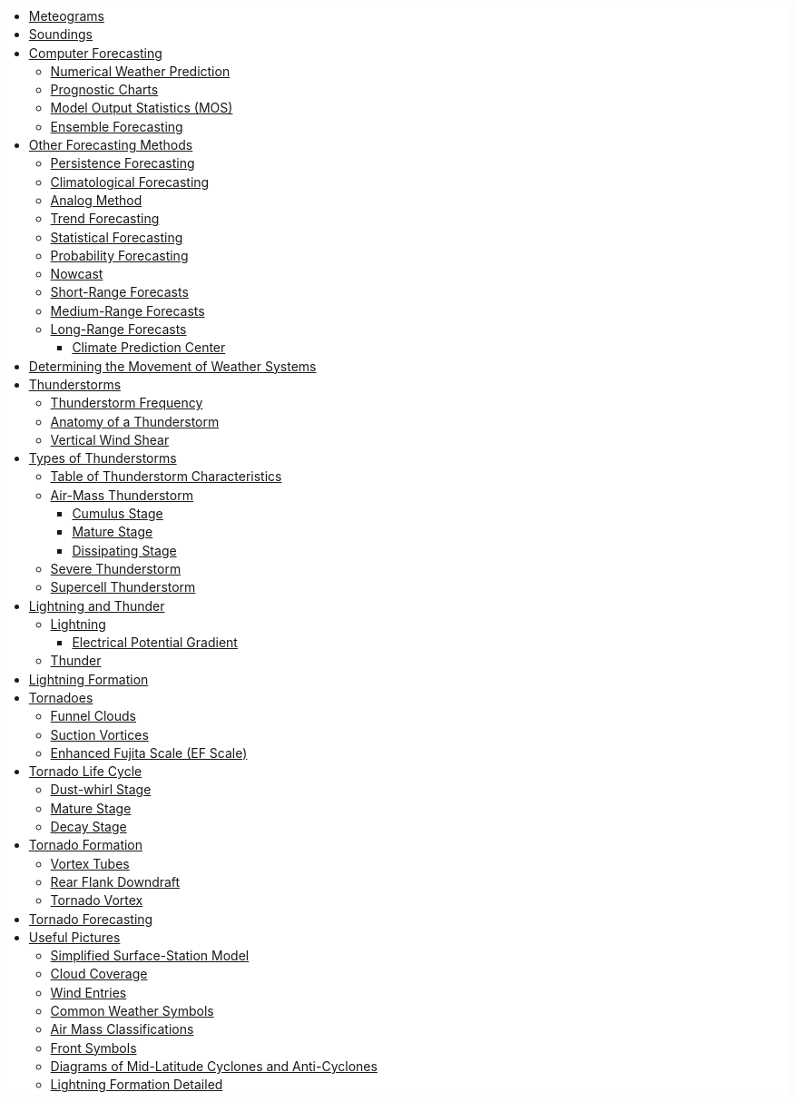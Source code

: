   - [Meteograms](#meteograms)
  - [Soundings](#soundings)
- [Computer Forecasting](#computer-forecasting)
  - [Numerical Weather Prediction](#numerical-weather-prediction)
  - [Prognostic Charts](#prognostic-charts)
  - [Model Output Statistics (MOS)](#model-output-statistics-mos)
  - [Ensemble Forecasting](#ensemble-forecasting)
- [Other Forecasting Methods](#other-forecasting-methods)
  - [Persistence Forecasting](#persistence-forecasting)
  - [Climatological Forecasting](#climatological-forecasting)
  - [Analog Method](#analog-method)
  - [Trend Forecasting](#trend-forecasting)
  - [Statistical Forecasting](#statistical-forecasting)
  - [Probability Forecasting](#probability-forecasting)
  - [Nowcast](#nowcast)
  - [Short-Range Forecasts](#short-range-forecasts)
  - [Medium-Range Forecasts](#medium-range-forecasts)
  - [Long-Range Forecasts](#long-range-forecasts)
    - [Climate Prediction Center](#climate-prediction-center)
- [Determining the Movement of Weather Systems](#determining-the-movement-of-weather-systems)
- [Thunderstorms](#thunderstorms)
  - [Thunderstorm Frequency](#thunderstorm-frequency)
  - [Anatomy of a Thunderstorm](#anatomy-of-a-thunderstorm)
  - [Vertical Wind Shear](#vertical-wind-shear)
- [Types of Thunderstorms](#types-of-thunderstorms)
  - [Table of Thunderstorm Characteristics](#table-of-thunderstorm-characteristics)
  - [Air-Mass Thunderstorm](#air-mass-thunderstorm)
    - [Cumulus Stage](#cumulus-stage)
    - [Mature Stage](#mature-stage)
    - [Dissipating Stage](#dissipating-stage)
  - [Severe Thunderstorm](#severe-thunderstorm)
  - [Supercell Thunderstorm](#supercell-thunderstorm)
- [Lightning and Thunder](#lightning-and-thunder)
  - [Lightning](#lightning)
    - [Electrical Potential Gradient](#electrical-potential-gradient)
  - [Thunder](#thunder)
- [Lightning Formation](#lightning-formation)
- [Tornadoes](#tornadoes)
  - [Funnel Clouds](#funnel-clouds)
  - [Suction Vortices](#suction-vortices)
  - [Enhanced Fujita Scale (EF Scale)](#enhanced-fujita-scale-ef-scale)
- [Tornado Life Cycle](#tornado-life-cycle)
  - [Dust-whirl Stage](#dust-whirl-stage)
  - [Mature Stage](#mature-stage-1)
  - [Decay Stage](#decay-stage)
- [Tornado Formation](#tornado-formation)
  - [Vortex Tubes](#vortex-tubes)
  - [Rear Flank Downdraft](#rear-flank-downdraft)
  - [Tornado Vortex](#tornado-vortex)
- [Tornado Forecasting](#tornado-forecasting)
- [Useful Pictures](#useful-pictures)
  - [Simplified Surface-Station Model](#simplified-surface-station-model)
  - [Cloud Coverage](#cloud-coverage)
  - [Wind Entries](#wind-entries)
  - [Common Weather Symbols](#common-weather-symbols)
  - [Air Mass Classifications](#air-mass-classifications)
  - [Front Symbols](#front-symbols)
  - [Diagrams of Mid-Latitude Cyclones and Anti-Cyclones](#diagrams-of-mid-latitude-cyclones-and-anti-cyclones)
  - [Lightning Formation Detailed](#lightning-formation-detailed)
